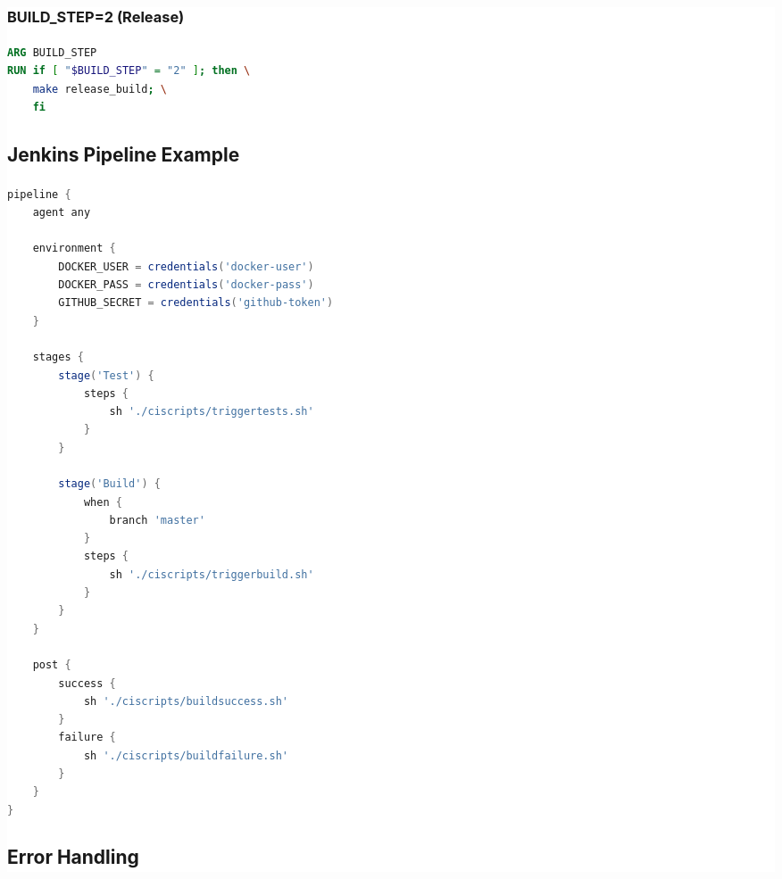 ### BUILD_STEP=2 (Release)

```dockerfile
ARG BUILD_STEP
RUN if [ "$BUILD_STEP" = "2" ]; then \
    make release_build; \
    fi
```

## Jenkins Pipeline Example

```groovy
pipeline {
    agent any

    environment {
        DOCKER_USER = credentials('docker-user')
        DOCKER_PASS = credentials('docker-pass')
        GITHUB_SECRET = credentials('github-token')
    }

    stages {
        stage('Test') {
            steps {
                sh './ciscripts/triggertests.sh'
            }
        }

        stage('Build') {
            when {
                branch 'master'
            }
            steps {
                sh './ciscripts/triggerbuild.sh'
            }
        }
    }

    post {
        success {
            sh './ciscripts/buildsuccess.sh'
        }
        failure {
            sh './ciscripts/buildfailure.sh'
        }
    }
}
```

## Error Handling
